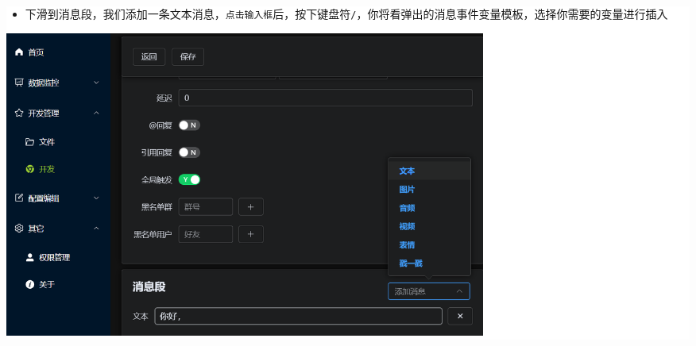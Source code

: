 - 下滑到消息段，我们添加一条文本消息，```点击输入框```后，按下键盘符```/```，你将看弹出的消息事件变量模板，选择你需要的变量进行插入

<img width="600" src="images/develop/3.png">
